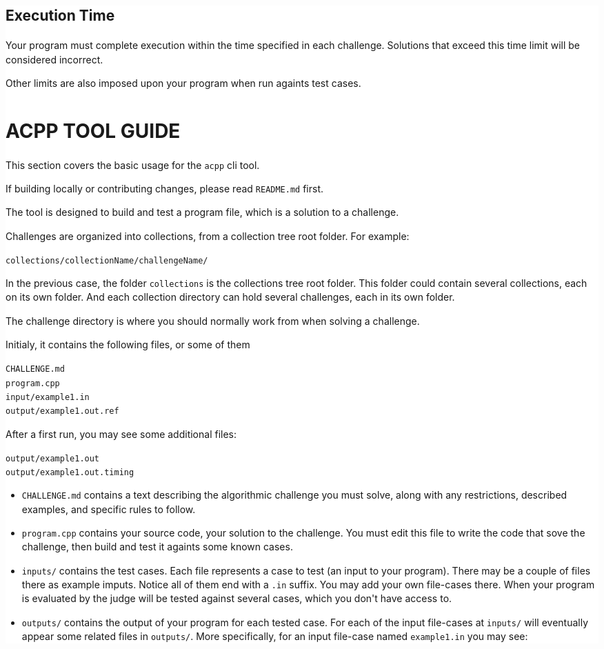 ## Execution Time ##

Your program must complete execution within the time specified in each challenge. Solutions that exceed this time limit will be considered incorrect.

Other limits are also imposed upon your program when run againts test cases.

# ACPP TOOL GUIDE #

This section covers the basic usage for the `acpp` cli tool.

If building locally or contributing changes, please read `README.md` first.

The tool is designed to build and test a program file, which is a solution to a challenge.

Challenges are organized into collections, from a collection tree root folder. For example:

```
collections/collectionName/challengeName/
```

In the previous case, the folder `collections` is the collections tree root folder. This folder could contain several collections, each on its own folder. And each collection directory can hold several challenges, each in its own folder.

The challenge directory is where you should normally work from when solving a challenge. 

Initialy, it contains the following files, or some of them

```
CHALLENGE.md
program.cpp
input/example1.in
output/example1.out.ref
```

After a first run, you may see some additional files:

```
output/example1.out
output/example1.out.timing
```

- `CHALLENGE.md` contains a text describing the algorithmic challenge you must solve, along with any restrictions, described examples, and specific rules to follow.

- `program.cpp` contains your source code, your solution to the challenge. You must edit this file to write the code that sove the challenge, then build and test it againts some known cases.

- `inputs/` contains the test cases. Each file represents a case to test (an input to your program). There may be a couple of files there as example imputs. Notice all of them end with a `.in` suffix. You may add your own file-cases there. When your program is evaluated by the judge will be tested against several cases, which you don't have access to.

- `outputs/` contains the output of your program for each tested case. For each of the input file-cases at `inputs/` will eventually appear some related files in `outputs/`. More specifically, for an input file-case named `example1.in` you may see:
